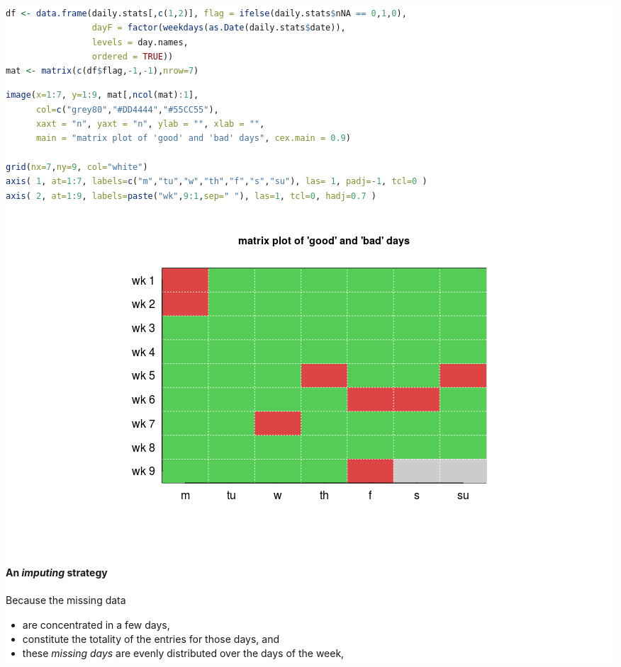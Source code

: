 
```r
df <- data.frame(daily.stats[,c(1,2)], flag = ifelse(daily.stats$nNA == 0,1,0), 
                 dayF = factor(weekdays(as.Date(daily.stats$date)), 
                 levels = day.names, 
                 ordered = TRUE))
mat <- matrix(c(df$flag,-1,-1),nrow=7)
```


```r
image(x=1:7, y=1:9, mat[,ncol(mat):1],
      col=c("grey80","#DD4444","#55CC55"), 
      xaxt = "n", yaxt = "n", ylab = "", xlab = "", 
      main = "matrix plot of 'good' and 'bad' days", cex.main = 0.9)

grid(nx=7,ny=9, col="white")
axis( 1, at=1:7, labels=c("m","tu","w","th","f","s","su"), las= 1, padj=-1, tcl=0 )
axis( 2, at=1:9, labels=paste("wk",9:1,sep=" "), las=1, tcl=0, hadj=0.7 )
```

<img src="figures/goodbad-days-matrix-plot-1.png" title="" alt="" style="display: block; margin: auto;" />

#### An _imputing_ strategy

Because the missing data
* are concentrated in a few days, 
* constitute the totality of the entries for those days, and
* these _missing days_ are evenly distributed over the days of the week, 
